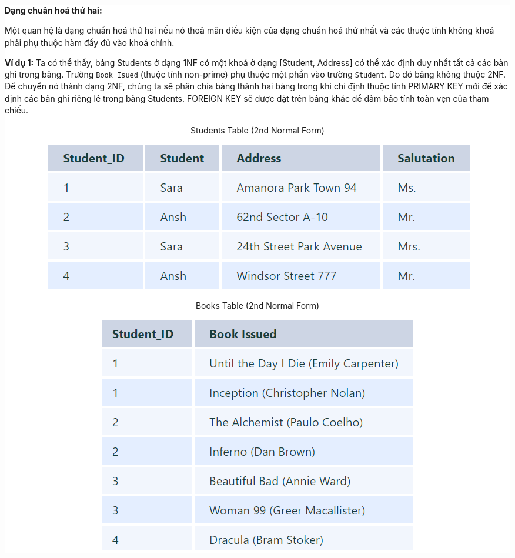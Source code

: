 </div>

**Dạng chuẩn hoá thứ hai:**

Một quan hệ là dạng chuẩn hoá thứ hai nếu nó thoả mãn điều kiện của dạng chuẩn hoá thứ nhất và các thuộc tính không khoá phải phụ thuộc hàm đầy đủ vào khoá chính.

**Ví dụ 1:** Ta có thể thấy, bảng Students ở dạng 1NF có một khoá ở dạng [Student, Address] có thể xác định duy nhất tất cả các bản ghi trong bảng. Trường `Book Isued` (thuộc tính non-prime) phụ thuộc một phần vào trường `Student`. Do đó bảng không thuộc 2NF. Để chuyển nó thành dạng 2NF, chúng ta sẽ phân chia bảng thành hai bảng trong khi chỉ định thuộc tính PRIMARY KEY mới để xác định các bản ghi riêng lẻ trong bảng Students. FOREIGN KEY sẽ được đặt trên bảng khác để đảm bảo tính toàn vẹn của tham chiếu.

<div align="center">
Students Table (2nd Normal Form)

![](<./assets/Students_Table_(2nd_Normal_Form).png>)

</div>

<div align="center">
Books Table (2nd Normal Form)

![](<./assets/Books_Table_(2nd_Normal_Form).png>)
